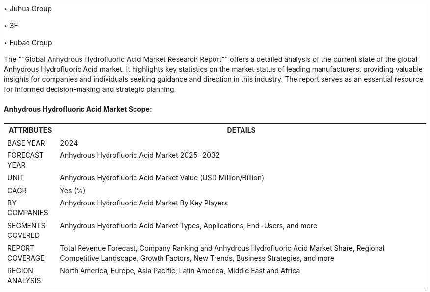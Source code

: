 ‣ Juhua Group

‣ 3F

‣ Fubao Group

The ""Global Anhydrous Hydrofluoric Acid Market Research Report"" offers a detailed analysis of the current state of the global Anhydrous Hydrofluoric Acid market. It highlights key statistics on the market status of leading manufacturers, providing valuable insights for companies and individuals seeking guidance and direction in this industry. The report serves as an essential resource for informed decision-making and strategic planning.

<h4>Anhydrous Hydrofluoric Acid Market Scope:</h4>
<table>
<tr>
<th>ATTRIBUTES</th>
<th>DETAILS</th>
</tr>
<tr>
<td>BASE YEAR</td>
<td>2024</td>
</tr>
<tr>
<td>FORECAST YEAR</td>
<td>Anhydrous Hydrofluoric Acid Market 2025-2032</td>
</tr>
<tr>
<td>UNIT</td>
<td>Anhydrous Hydrofluoric Acid Market Value (USD Million/Billion)</td>
<tr>
<td>CAGR</td>
<td>Yes (%)</td>
</tr>
</tr>
<tr>
<td>BY COMPANIES</td>
<td>Anhydrous Hydrofluoric Acid Market By Key Players</td>
</tr>
<tr>
<td>SEGMENTS COVERED</td>
<td>Anhydrous Hydrofluoric Acid Market Types, Applications, End-Users, and more</td>
</tr>
<tr>
<td>REPORT COVERAGE</td>
<td>Total Revenue Forecast, Company Ranking and Anhydrous Hydrofluoric Acid Market Share, Regional Competitive Landscape, Growth Factors, New Trends, Business Strategies, and more</td>
</tr>
<tr>
<td>REGION ANALYSIS</td>
<td>North America, Europe, Asia Pacific, Latin America, Middle East and Africa</td>
</tr>
</table>
